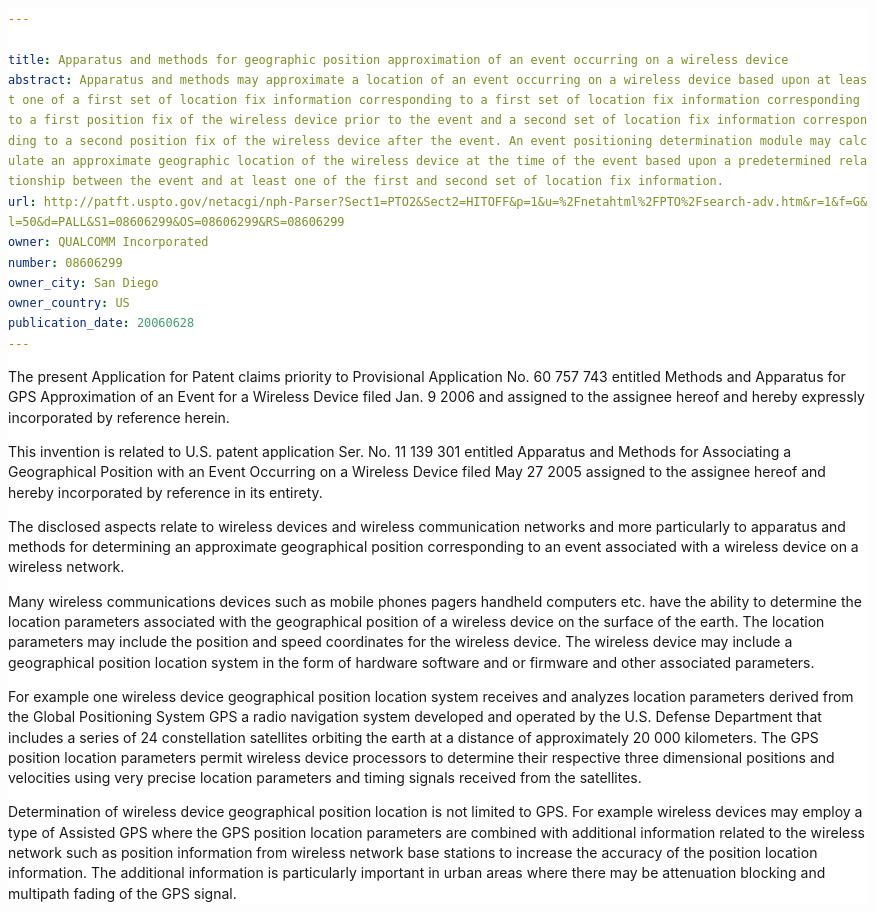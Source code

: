 ```yaml
---

title: Apparatus and methods for geographic position approximation of an event occurring on a wireless device
abstract: Apparatus and methods may approximate a location of an event occurring on a wireless device based upon at least one of a first set of location fix information corresponding to a first set of location fix information corresponding to a first position fix of the wireless device prior to the event and a second set of location fix information corresponding to a second position fix of the wireless device after the event. An event positioning determination module may calculate an approximate geographic location of the wireless device at the time of the event based upon a predetermined relationship between the event and at least one of the first and second set of location fix information.
url: http://patft.uspto.gov/netacgi/nph-Parser?Sect1=PTO2&Sect2=HITOFF&p=1&u=%2Fnetahtml%2FPTO%2Fsearch-adv.htm&r=1&f=G&l=50&d=PALL&S1=08606299&OS=08606299&RS=08606299
owner: QUALCOMM Incorporated
number: 08606299
owner_city: San Diego
owner_country: US
publication_date: 20060628
---
```

The present Application for Patent claims priority to Provisional Application No. 60 757 743 entitled Methods and Apparatus for GPS Approximation of an Event for a Wireless Device filed Jan. 9 2006 and assigned to the assignee hereof and hereby expressly incorporated by reference herein.

This invention is related to U.S. patent application Ser. No. 11 139 301 entitled Apparatus and Methods for Associating a Geographical Position with an Event Occurring on a Wireless Device filed May 27 2005 assigned to the assignee hereof and hereby incorporated by reference in its entirety.

The disclosed aspects relate to wireless devices and wireless communication networks and more particularly to apparatus and methods for determining an approximate geographical position corresponding to an event associated with a wireless device on a wireless network.

Many wireless communications devices such as mobile phones pagers handheld computers etc. have the ability to determine the location parameters associated with the geographical position of a wireless device on the surface of the earth. The location parameters may include the position and speed coordinates for the wireless device. The wireless device may include a geographical position location system in the form of hardware software and or firmware and other associated parameters.

For example one wireless device geographical position location system receives and analyzes location parameters derived from the Global Positioning System GPS a radio navigation system developed and operated by the U.S. Defense Department that includes a series of 24 constellation satellites orbiting the earth at a distance of approximately 20 000 kilometers. The GPS position location parameters permit wireless device processors to determine their respective three dimensional positions and velocities using very precise location parameters and timing signals received from the satellites.

Determination of wireless device geographical position location is not limited to GPS. For example wireless devices may employ a type of Assisted GPS where the GPS position location parameters are combined with additional information related to the wireless network such as position information from wireless network base stations to increase the accuracy of the position location information. The additional information is particularly important in urban areas where there may be attenuation blocking and multipath fading of the GPS signal.
